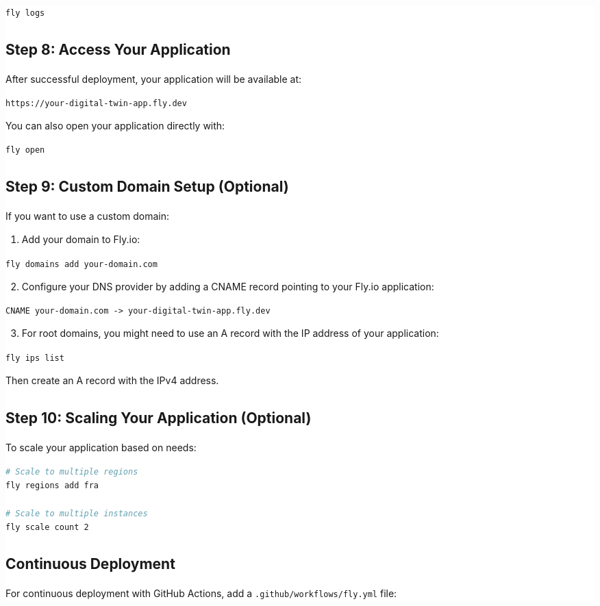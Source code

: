 ```bash
fly logs
```

## Step 8: Access Your Application

After successful deployment, your application will be available at:

```
https://your-digital-twin-app.fly.dev
```

You can also open your application directly with:

```bash
fly open
```

## Step 9: Custom Domain Setup (Optional)

If you want to use a custom domain:

1. Add your domain to Fly.io:

```bash
fly domains add your-domain.com
```

2. Configure your DNS provider by adding a CNAME record pointing to your Fly.io application:

```
CNAME your-domain.com -> your-digital-twin-app.fly.dev
```

3. For root domains, you might need to use an A record with the IP address of your application:

```bash
fly ips list
```

Then create an A record with the IPv4 address.

## Step 10: Scaling Your Application (Optional)

To scale your application based on needs:

```bash
# Scale to multiple regions
fly regions add fra

# Scale to multiple instances
fly scale count 2
```

## Continuous Deployment

For continuous deployment with GitHub Actions, add a `.github/workflows/fly.yml` file:
